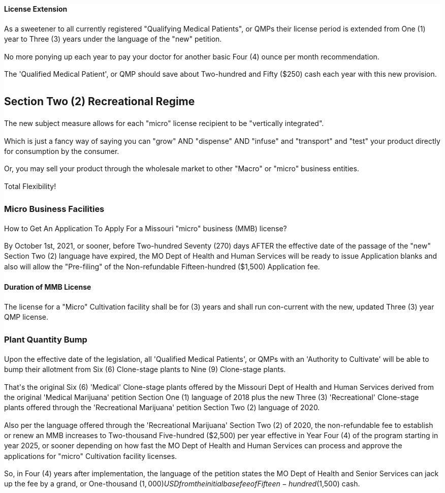 #### License Extension

As a sweetener to all currently registered "Qualifying Medical Patients", or QMPs their license period is extended from One (1) year to Three (3) years under the language of the "new" petition.

No more ponying up each year to pay your doctor for another basic Four (4) ounce per month recommendation.

The 'Qualified Medical Patient', or QMP should save about Two-hundred and Fifty ($250) cash each year with this new provision.

## Section Two (2) Recreational Regime

The new subject measure allows for each "micro" license recipient to be "vertically integrated".

Which is just a fancy way of saying you can "grow" AND "dispense" AND "infuse" and "transport" and "test" your product directly for consumption by the consumer.

Or, you may sell your product through the wholesale market to other "Macro" or "micro" business entities.

Total Flexibility!

### Micro Business Facilities

How to Get An Application To Apply For a Missouri "micro" business (MMB) license?

By October 1st, 2021, or sooner, before Two-hundred Seventy (270) days AFTER the effective date of the passage of the "new" Section Two (2) language have expired, the MO Dept of Health and Human Services will be ready to issue Application blanks and also will allow the "Pre-filing" of the Non-refundable Fifteen-hundred ($1,500) Application fee.

#### Duration of MMB License

The license for a "Micro" Cultivation facility shall be for (3) years and shall run con-current with the new, updated Three (3) year QMP license.

### Plant Quantity Bump

Upon the effective date of the legislation, all 'Qualified Medical Patients', or QMPs with an 'Authority to Cultivate' will be able to bump their allotment from Six (6) Clone-stage plants to Nine (9) Clone-stage plants.

That's the original Six (6) 'Medical' Clone-stage plants offered by the Missouri Dept of Health and Human Services derived from the original 'Medical Marijuana' petition Section One (1) language of 2018 plus the new Three (3) 'Recreational' Clone-stage plants offered through the 'Recreational Marijuana' petition Section Two (2) language of 2020.

Also per the language offered through the 'Recreational Marijuana' Section Two (2) of 2020, the non-refundable fee to establish or renew an MMB increases to Two-thousand Five-hundred ($2,500) per year effective in Year Four (4) of the program starting in year 2025, or sooner depending on how fast the MO Dept of Health and Human Services can process and approve the applications for "micro" Cultivation facility licenses.

So, in Four (4) years after implementation, the language of the petition states the MO Dept of Health and Senior Services can jack up the fee by a grand, or One-thousand ($1,000) USD from the initial base fee of Fifteen-hundred ($1,500) cash.
